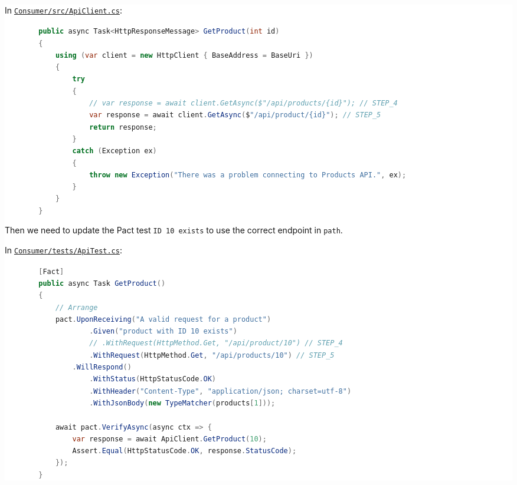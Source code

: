 In [`Consumer/src/ApiClient.cs`](Consumer/src/ApiClient.cs):

```csharp
        public async Task<HttpResponseMessage> GetProduct(int id)
        {
            using (var client = new HttpClient { BaseAddress = BaseUri })
            {
                try
                {
                    // var response = await client.GetAsync($"/api/products/{id}"); // STEP_4
                    var response = await client.GetAsync($"/api/product/{id}"); // STEP_5
                    return response;
                }
                catch (Exception ex)
                {
                    throw new Exception("There was a problem connecting to Products API.", ex);
                }
            }
        }
```

Then we need to update the Pact test `ID 10 exists` to use the correct endpoint in `path`.

In [`Consumer/tests/ApiTest.cs`](Consumer/tests/ApiTest.cs):

```csharp
        [Fact]
        public async Task GetProduct()
        {
            // Arrange
            pact.UponReceiving("A valid request for a product")
                    .Given("product with ID 10 exists")
                    // .WithRequest(HttpMethod.Get, "/api/product/10") // STEP_4
                    .WithRequest(HttpMethod.Get, "/api/products/10") // STEP_5
                .WillRespond()
                    .WithStatus(HttpStatusCode.OK)
                    .WithHeader("Content-Type", "application/json; charset=utf-8")
                    .WithJsonBody(new TypeMatcher(products[1]));

            await pact.VerifyAsync(async ctx => {
                var response = await ApiClient.GetProduct(10);
                Assert.Equal(HttpStatusCode.OK, response.StatusCode);
            });
        }
```
